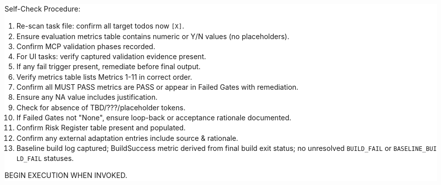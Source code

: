 Self-Check Procedure:
1. Re-scan task file: confirm all target todos now `[X]`.
2. Ensure evaluation metrics table contains numeric or Y/N values (no placeholders).
3. Confirm MCP validation phases recorded.
4. For UI tasks: verify captured validation evidence present.
5. If any fail trigger present, remediate before final output.
6. Verify metrics table lists Metrics 1-11 in correct order.
7. Confirm all MUST PASS metrics are PASS or appear in Failed Gates with remediation.
8. Ensure any NA value includes justification.
9. Check for absence of TBD/???/placeholder tokens.
10. If Failed Gates not "None", ensure loop-back or acceptance rationale documented.
11. Confirm Risk Register table present and populated.
12. Confirm any external adaptation entries include source & rationale.
13. Baseline build log captured; BuildSuccess metric derived from final build exit status; no unresolved `BUILD_FAIL` or `BASELINE_BUILD_FAIL` statuses.

BEGIN EXECUTION WHEN INVOKED.